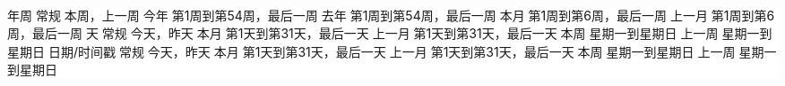    <tr>
      <td rowspan=5>年周</td>
      <td>常规</td>
      <td>本周，上一周</td>
   </tr>
   <tr>
      <td>今年</td>
      <td>第1周到第54周，最后一周</td>
   </tr>
   <tr>
       <td>去年</td>
      <td>第1周到第54周，最后一周</td>
   </tr>
   <tr>
         <td>本月</td>
      <td>第1周到第6周，最后一周</td>
   </tr>
   <tr>
           <td>上一月</td>
      <td>第1周到第6周，最后一周</td>
   </tr>
   <tr>
      <td rowspan=5>天</td>
      <td>常规</td>
      <td>今天，昨天</td>
   </tr>
   <tr>
      <td>本月</td>
      <td>第1天到第31天，最后一天</td>
   </tr>
   <tr>
        <td>上一月</td>
      <td>第1天到第31天，最后一天</td>
   </tr>
   <tr>
         <td>本周</td>
      <td>星期一到星期日</td>
   </tr>
   <tr>
      <td>上一周</td>
      <td>星期一到星期日</td>
   </tr>
   <tr>
      <td rowspan=5>日期/时间戳</td>
      <td>常规</td>
      <td>今天，昨天</td>
   </tr>
   <tr>
         <td>本月</td>
      <td>第1天到第31天，最后一天</td>
   </tr>
   <tr>
         <td>上一月</td>
      <td>第1天到第31天，最后一天</td>
   </tr>
   <tr>
            <td>本周</td>
      <td>星期一到星期日</td>
   </tr>
   <tr>
            <td>上一周</td>
      <td>星期一到星期日</td>
   </tr>
</table>